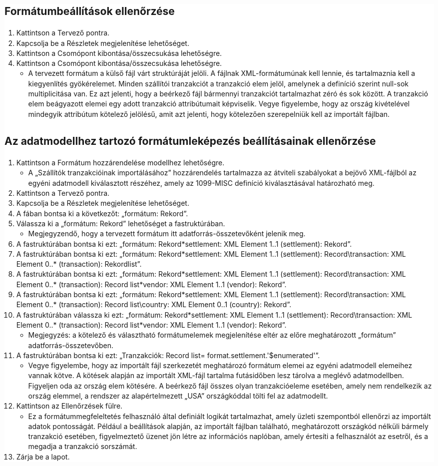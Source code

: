 ## <a name="review-format-settings"></a>Formátumbeállítások ellenőrzése
1. Kattintson a Tervező pontra.
2. Kapcsolja be a Részletek megjelenítése lehetőséget.
3. Kattintson a Csomópont kibontása/összecsukása lehetőségre.
4. Kattintson a Csomópont kibontása/összecsukása lehetőségre.
    * A tervezett formátum a külső fájl várt struktúráját jelöli. A fájlnak XML-formátumúnak kell lennie, és tartalmaznia kell a kiegyenlítés gyökérelemet. Minden szállítói tranzakciót a tranzakció elem jelöl, amelynek a definíció szerint null-sok multiplicitása van. Ez azt jelenti, hogy a beérkező fájl bármennyi tranzakciót tartalmazhat zéró és sok között. A tranzakció elem beágyazott elemei egy adott tranzakció attribútumait képviselik. Vegye figyelembe, hogy az ország kivételével mindegyik attribútum kötelező jelölésű, amit azt jelenti, hogy kötelezően szerepelniük kell az importált fájlban.   

## <a name="review-the-settings-of-the-format-mapping-to-the-data-model"></a>Az adatmodellhez tartozó formátumleképezés beállításainak ellenőrzése
1. Kattintson a Formátum hozzárendelése modellhez lehetőségre.
    * A „Szállítók tranzakcióinak importálásához” hozzárendelés tartalmazza az átviteli szabályokat a bejövő XML-fájlból az egyéni adatmodell kiválasztott részéhez, amely az 1099-MISC definíció kiválasztásával határozható meg.  
2. Kattintson a Tervező pontra.
3. Kapcsolja be a Részletek megjelenítése lehetőséget.
4. A fában bontsa ki a következőt: „formátum: Rekord”.
5. Válassza ki a „formátum: Rekord” lehetőséget a fastruktúrában.
    * Megjegyzendő, hogy a tervezett formátum itt adatforrás-összetevőként jelenik meg.  
6. A fastruktúrában bontsa ki ezt: „formátum: Rekord\*settlement: XML Element 1..1 (settlement): Rekord”.
7. A fastruktúrában bontsa ki ezt: „formátum: Rekord\*settlement: XML Element 1..1 (settlement): Record\transaction: XML Element 0..* (transaction): Rekordlist”.
8. A fastruktúrában bontsa ki ezt: „formátum: Rekord\*settlement: XML Element 1..1 (settlement): Record\transaction: XML Element 0..* (transaction): Record list\*vendor: XML Element 1..1 (vendor): Rekord”.
9. A fastruktúrában bontsa ki ezt: „formátum: Rekord\*settlement: XML Element 1..1 (settlement): Record\transaction: XML Element 0..* (transaction): Record list\country: XML Element 0..1 (country): Rekord”.
10. A fastruktúrában válassza ki ezt: „formátum: Rekord\*settlement: XML Element 1..1 (settlement): Record\transaction: XML Element 0..* (transaction): Record list\*vendor: XML Element 1..1 (vendor): Rekord”.
    * Megjegyzés: a kötelező és választható formátumelemek megjelenítése eltér az előre meghatározott „formátum” adatforrás-összetevőben.  
11. A fastruktúrában bontsa ki ezt: „Tranzakciók: Record list= format.settlement.'$enumerated'”.
    * Vegye figyelembe, hogy az importált fájl szerkezetét meghatározó formátum elemei az egyéni adatmodell elemeihez vannak kötve. A kötések alapján az importált XML-fájl tartalma futásidőben lesz tárolva a meglévő adatmodellben. Figyeljen oda az ország elem kötésére. A beérkező fájl összes olyan tranzakcióeleme esetében, amely nem rendelkezik az ország elemmel, a rendszer az alapértelmezett „USA” országkóddal tölti fel az adatmodellt.  
12. Kattintson az Ellenőrzések fülre.
    * Ez a formátummegfeleltetés felhasználó által definiált logikát tartalmazhat, amely üzleti szempontból ellenőrzi az importált adatok pontosságát. Például a beállítások alapján, az importált fájlban található, meghatározott országkód nélküli bármely tranzakció esetében, figyelmeztető üzenet jön létre az információs naplóban, amely értesíti a felhasználót az esetről, és a megadja a tranzakció sorszámát.  
13. Zárja be a lapot.
